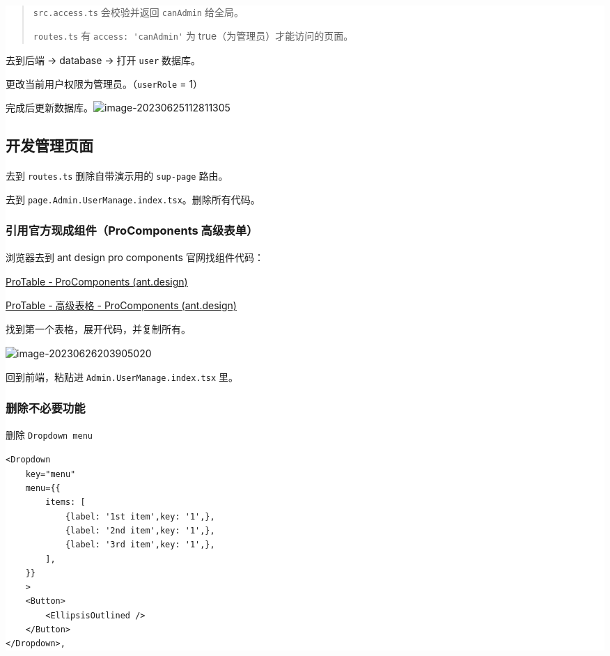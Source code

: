 > `src.access.ts` 会校验并返回 `canAdmin` 给全局。
>
> `routes.ts` 有 `access: 'canAdmin'` 为 true（为管理员）才能访问的页面。

去到后端 -> database -> 打开 `user` 数据库。

更改当前用户权限为管理员。（`userRole` = 1）

完成后更新数据库。![image-20230625112811305](C:\Users\liyua\AppData\Roaming\Typora\typora-user-images\image-20230625112811305.png)



## 开发管理页面

去到 `routes.ts` 删除自带演示用的 `sup-page` 路由。

去到 `page.Admin.UserManage.index.tsx`。删除所有代码。

### 引用官方现成组件（ProComponents 高级表单）

浏览器去到 ant design pro components 官网找组件代码：

[ProTable - ProComponents (ant.design)](https://procomponents.ant.design/en-US/components/table?tab=api&current=1&pageSize=5)

[ProTable - 高级表格 - ProComponents (ant.design)](https://procomponents.ant.design/components/table?tab=api&current=1&pageSize=5)

找到第一个表格，展开代码，并复制所有。

![image-20230626203905020](C:\Users\liyua\AppData\Roaming\Typora\typora-user-images\image-20230626203905020.png)

回到前端，粘贴进 `Admin.UserManage.index.tsx` 里。



###  删除不必要功能

删除 `Dropdown menu`

```tsx
<Dropdown
    key="menu"
    menu={{
        items: [
            {label: '1st item',key: '1',},
            {label: '2nd item',key: '1',},
            {label: '3rd item',key: '1',},
        ],
    }}
    >
    <Button>
        <EllipsisOutlined />
    </Button>
</Dropdown>,
```
